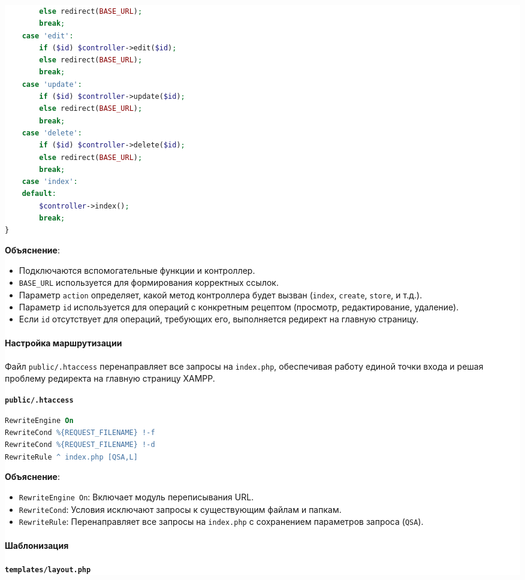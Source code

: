 ```php
        else redirect(BASE_URL);
        break;
    case 'edit':
        if ($id) $controller->edit($id);
        else redirect(BASE_URL);
        break;
    case 'update':
        if ($id) $controller->update($id);
        else redirect(BASE_URL);
        break;
    case 'delete':
        if ($id) $controller->delete($id);
        else redirect(BASE_URL);
        break;
    case 'index':
    default:
        $controller->index();
        break;
}
```

**Объяснение**:

- Подключаются вспомогательные функции и контроллер.
- `BASE_URL` используется для формирования корректных ссылок.
- Параметр `action` определяет, какой метод контроллера будет вызван (`index`, `create`, `store`, и т.д.).
- Параметр `id` используется для операций с конкретным рецептом (просмотр, редактирование, удаление).
- Если `id` отсутствует для операций, требующих его, выполняется редирект на главную страницу.

#### Настройка маршрутизации

Файл `public/.htaccess` перенаправляет все запросы на `index.php`, обеспечивая работу единой точки входа и решая проблему редиректа на главную страницу XAMPP.

**`public/.htaccess`**

```apache
RewriteEngine On
RewriteCond %{REQUEST_FILENAME} !-f
RewriteCond %{REQUEST_FILENAME} !-d
RewriteRule ^ index.php [QSA,L]
```

**Объяснение**:

- `RewriteEngine On`: Включает модуль переписывания URL.
- `RewriteCond`: Условия исключают запросы к существующим файлам и папкам.
- `RewriteRule`: Перенаправляет все запросы на `index.php` с сохранением параметров запроса (`QSA`).

#### Шаблонизация

**`templates/layout.php`**
